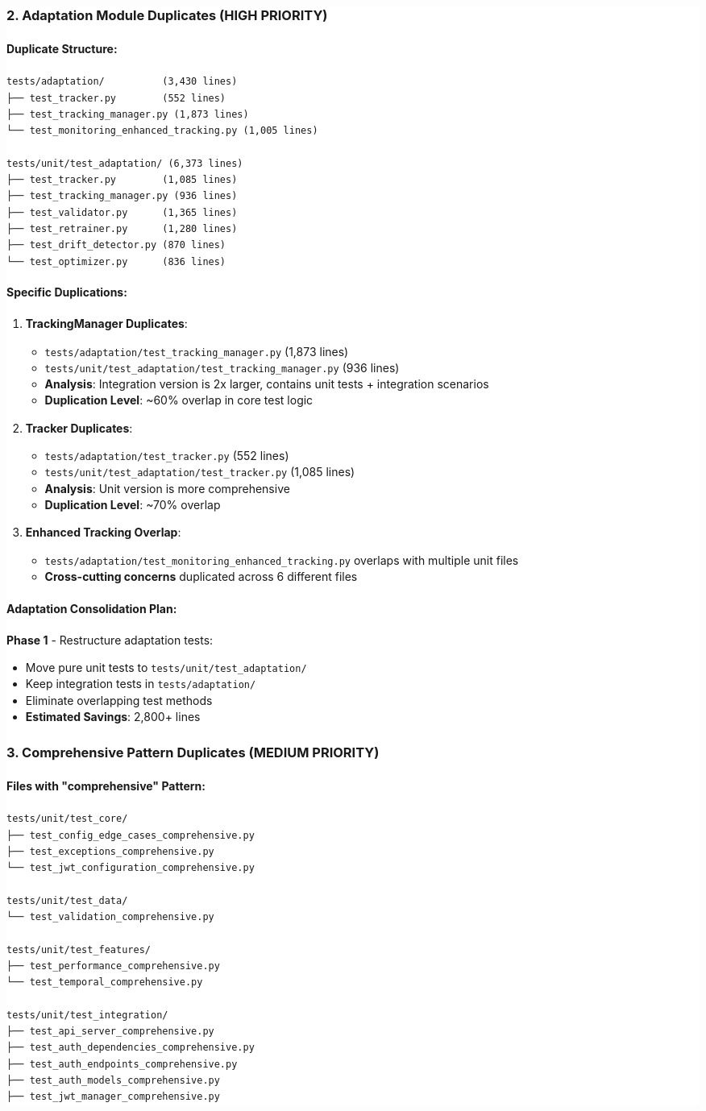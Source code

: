 ### 2. Adaptation Module Duplicates (HIGH PRIORITY)

#### Duplicate Structure:
```
tests/adaptation/          (3,430 lines)
├── test_tracker.py        (552 lines)
├── test_tracking_manager.py (1,873 lines) 
└── test_monitoring_enhanced_tracking.py (1,005 lines)

tests/unit/test_adaptation/ (6,373 lines)
├── test_tracker.py        (1,085 lines)
├── test_tracking_manager.py (936 lines)
├── test_validator.py      (1,365 lines)
├── test_retrainer.py      (1,280 lines)
├── test_drift_detector.py (870 lines)
└── test_optimizer.py      (836 lines)
```

#### Specific Duplications:
1. **TrackingManager Duplicates**:
   - `tests/adaptation/test_tracking_manager.py` (1,873 lines)
   - `tests/unit/test_adaptation/test_tracking_manager.py` (936 lines)
   - **Analysis**: Integration version is 2x larger, contains unit tests + integration scenarios
   - **Duplication Level**: ~60% overlap in core test logic

2. **Tracker Duplicates**:
   - `tests/adaptation/test_tracker.py` (552 lines)
   - `tests/unit/test_adaptation/test_tracker.py` (1,085 lines)
   - **Analysis**: Unit version is more comprehensive
   - **Duplication Level**: ~70% overlap

3. **Enhanced Tracking Overlap**:
   - `tests/adaptation/test_monitoring_enhanced_tracking.py` overlaps with multiple unit files
   - **Cross-cutting concerns** duplicated across 6 different files

#### Adaptation Consolidation Plan:
**Phase 1** - Restructure adaptation tests:
- Move pure unit tests to `tests/unit/test_adaptation/`
- Keep integration tests in `tests/adaptation/` 
- Eliminate overlapping test methods
- **Estimated Savings**: 2,800+ lines

### 3. Comprehensive Pattern Duplicates (MEDIUM PRIORITY)

#### Files with "comprehensive" Pattern:
```
tests/unit/test_core/
├── test_config_edge_cases_comprehensive.py
├── test_exceptions_comprehensive.py
└── test_jwt_configuration_comprehensive.py

tests/unit/test_data/
└── test_validation_comprehensive.py

tests/unit/test_features/
├── test_performance_comprehensive.py
└── test_temporal_comprehensive.py

tests/unit/test_integration/
├── test_api_server_comprehensive.py
├── test_auth_dependencies_comprehensive.py
├── test_auth_endpoints_comprehensive.py
├── test_auth_models_comprehensive.py
├── test_jwt_manager_comprehensive.py
```